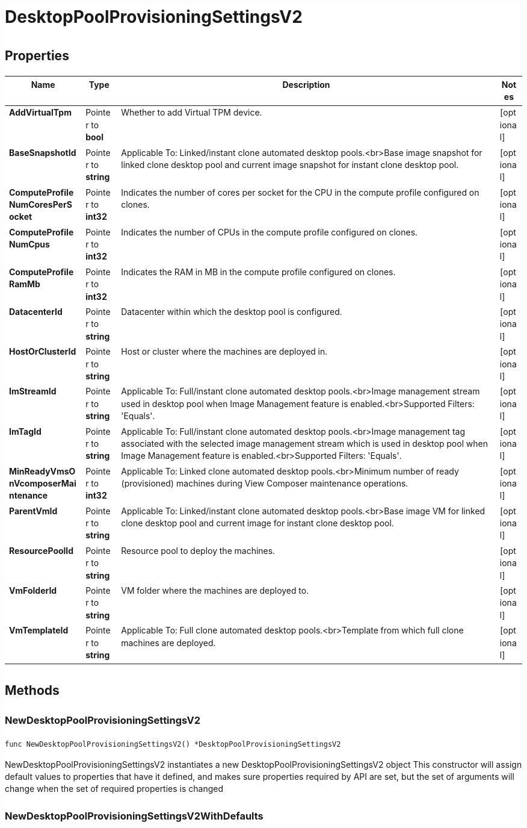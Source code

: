 # DesktopPoolProvisioningSettingsV2

## Properties

Name | Type | Description | Notes
------------ | ------------- | ------------- | -------------
**AddVirtualTpm** | Pointer to **bool** | Whether to add Virtual TPM device. | [optional] 
**BaseSnapshotId** | Pointer to **string** | Applicable To: Linked/instant clone automated desktop pools.&lt;br&gt;Base image snapshot for linked clone desktop pool and current image snapshot for instant clone desktop pool. | [optional] 
**ComputeProfileNumCoresPerSocket** | Pointer to **int32** | Indicates the number of cores per socket for the CPU in the compute profile configured on clones. | [optional] 
**ComputeProfileNumCpus** | Pointer to **int32** | Indicates the number of CPUs in the compute profile configured on clones. | [optional] 
**ComputeProfileRamMb** | Pointer to **int32** | Indicates the RAM in MB in the compute profile configured on clones. | [optional] 
**DatacenterId** | Pointer to **string** | Datacenter within which the desktop pool is configured. | [optional] 
**HostOrClusterId** | Pointer to **string** | Host or cluster where the machines are deployed in. | [optional] 
**ImStreamId** | Pointer to **string** | Applicable To: Full/instant clone automated desktop pools.&lt;br&gt;Image management stream used in desktop pool when Image Management feature is enabled.&lt;br&gt;Supported Filters: &#39;Equals&#39;. | [optional] 
**ImTagId** | Pointer to **string** | Applicable To: Full/instant clone automated desktop pools.&lt;br&gt;Image management tag associated with the selected image management stream which is used in desktop pool when Image Management feature is enabled.&lt;br&gt;Supported Filters: &#39;Equals&#39;. | [optional] 
**MinReadyVmsOnVcomposerMaintenance** | Pointer to **int32** | Applicable To: Linked clone automated desktop pools.&lt;br&gt;Minimum number of ready (provisioned) machines during View Composer maintenance operations. | [optional] 
**ParentVmId** | Pointer to **string** | Applicable To: Linked/instant clone automated desktop pools.&lt;br&gt;Base image VM for linked clone desktop pool and current image for instant clone desktop pool. | [optional] 
**ResourcePoolId** | Pointer to **string** | Resource pool to deploy the machines. | [optional] 
**VmFolderId** | Pointer to **string** | VM folder where the machines are deployed to. | [optional] 
**VmTemplateId** | Pointer to **string** | Applicable To: Full clone automated desktop pools.&lt;br&gt;Template from which full clone machines are deployed. | [optional] 

## Methods

### NewDesktopPoolProvisioningSettingsV2

`func NewDesktopPoolProvisioningSettingsV2() *DesktopPoolProvisioningSettingsV2`

NewDesktopPoolProvisioningSettingsV2 instantiates a new DesktopPoolProvisioningSettingsV2 object
This constructor will assign default values to properties that have it defined,
and makes sure properties required by API are set, but the set of arguments
will change when the set of required properties is changed

### NewDesktopPoolProvisioningSettingsV2WithDefaults
